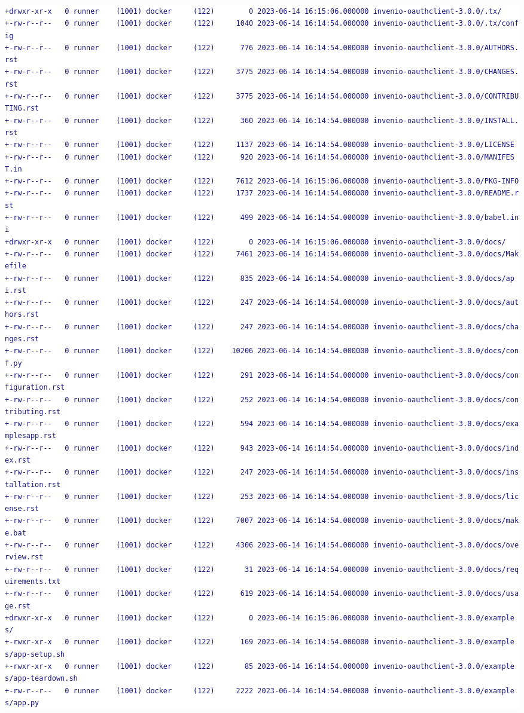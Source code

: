 ```diff
+drwxr-xr-x   0 runner    (1001) docker     (122)        0 2023-06-14 16:15:06.000000 invenio-oauthclient-3.0.0/.tx/
+-rw-r--r--   0 runner    (1001) docker     (122)     1040 2023-06-14 16:14:54.000000 invenio-oauthclient-3.0.0/.tx/config
+-rw-r--r--   0 runner    (1001) docker     (122)      776 2023-06-14 16:14:54.000000 invenio-oauthclient-3.0.0/AUTHORS.rst
+-rw-r--r--   0 runner    (1001) docker     (122)     3775 2023-06-14 16:14:54.000000 invenio-oauthclient-3.0.0/CHANGES.rst
+-rw-r--r--   0 runner    (1001) docker     (122)     3775 2023-06-14 16:14:54.000000 invenio-oauthclient-3.0.0/CONTRIBUTING.rst
+-rw-r--r--   0 runner    (1001) docker     (122)      360 2023-06-14 16:14:54.000000 invenio-oauthclient-3.0.0/INSTALL.rst
+-rw-r--r--   0 runner    (1001) docker     (122)     1137 2023-06-14 16:14:54.000000 invenio-oauthclient-3.0.0/LICENSE
+-rw-r--r--   0 runner    (1001) docker     (122)      920 2023-06-14 16:14:54.000000 invenio-oauthclient-3.0.0/MANIFEST.in
+-rw-r--r--   0 runner    (1001) docker     (122)     7612 2023-06-14 16:15:06.000000 invenio-oauthclient-3.0.0/PKG-INFO
+-rw-r--r--   0 runner    (1001) docker     (122)     1737 2023-06-14 16:14:54.000000 invenio-oauthclient-3.0.0/README.rst
+-rw-r--r--   0 runner    (1001) docker     (122)      499 2023-06-14 16:14:54.000000 invenio-oauthclient-3.0.0/babel.ini
+drwxr-xr-x   0 runner    (1001) docker     (122)        0 2023-06-14 16:15:06.000000 invenio-oauthclient-3.0.0/docs/
+-rw-r--r--   0 runner    (1001) docker     (122)     7461 2023-06-14 16:14:54.000000 invenio-oauthclient-3.0.0/docs/Makefile
+-rw-r--r--   0 runner    (1001) docker     (122)      835 2023-06-14 16:14:54.000000 invenio-oauthclient-3.0.0/docs/api.rst
+-rw-r--r--   0 runner    (1001) docker     (122)      247 2023-06-14 16:14:54.000000 invenio-oauthclient-3.0.0/docs/authors.rst
+-rw-r--r--   0 runner    (1001) docker     (122)      247 2023-06-14 16:14:54.000000 invenio-oauthclient-3.0.0/docs/changes.rst
+-rw-r--r--   0 runner    (1001) docker     (122)    10206 2023-06-14 16:14:54.000000 invenio-oauthclient-3.0.0/docs/conf.py
+-rw-r--r--   0 runner    (1001) docker     (122)      291 2023-06-14 16:14:54.000000 invenio-oauthclient-3.0.0/docs/configuration.rst
+-rw-r--r--   0 runner    (1001) docker     (122)      252 2023-06-14 16:14:54.000000 invenio-oauthclient-3.0.0/docs/contributing.rst
+-rw-r--r--   0 runner    (1001) docker     (122)      594 2023-06-14 16:14:54.000000 invenio-oauthclient-3.0.0/docs/examplesapp.rst
+-rw-r--r--   0 runner    (1001) docker     (122)      943 2023-06-14 16:14:54.000000 invenio-oauthclient-3.0.0/docs/index.rst
+-rw-r--r--   0 runner    (1001) docker     (122)      247 2023-06-14 16:14:54.000000 invenio-oauthclient-3.0.0/docs/installation.rst
+-rw-r--r--   0 runner    (1001) docker     (122)      253 2023-06-14 16:14:54.000000 invenio-oauthclient-3.0.0/docs/license.rst
+-rw-r--r--   0 runner    (1001) docker     (122)     7007 2023-06-14 16:14:54.000000 invenio-oauthclient-3.0.0/docs/make.bat
+-rw-r--r--   0 runner    (1001) docker     (122)     4306 2023-06-14 16:14:54.000000 invenio-oauthclient-3.0.0/docs/overview.rst
+-rw-r--r--   0 runner    (1001) docker     (122)       31 2023-06-14 16:14:54.000000 invenio-oauthclient-3.0.0/docs/requirements.txt
+-rw-r--r--   0 runner    (1001) docker     (122)      619 2023-06-14 16:14:54.000000 invenio-oauthclient-3.0.0/docs/usage.rst
+drwxr-xr-x   0 runner    (1001) docker     (122)        0 2023-06-14 16:15:06.000000 invenio-oauthclient-3.0.0/examples/
+-rwxr-xr-x   0 runner    (1001) docker     (122)      169 2023-06-14 16:14:54.000000 invenio-oauthclient-3.0.0/examples/app-setup.sh
+-rwxr-xr-x   0 runner    (1001) docker     (122)       85 2023-06-14 16:14:54.000000 invenio-oauthclient-3.0.0/examples/app-teardown.sh
+-rw-r--r--   0 runner    (1001) docker     (122)     2222 2023-06-14 16:14:54.000000 invenio-oauthclient-3.0.0/examples/app.py
```